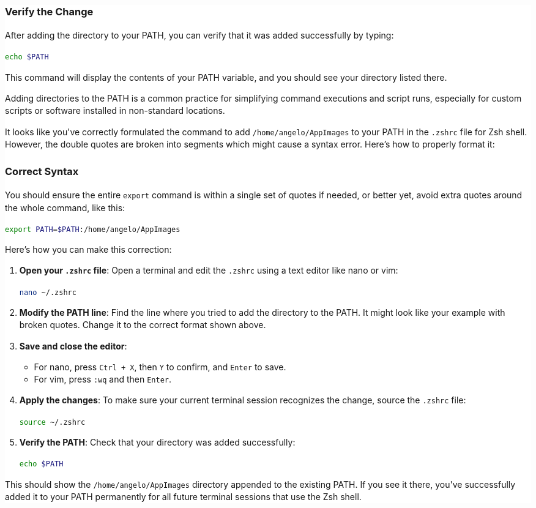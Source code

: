 ### Verify the Change

After adding the directory to your PATH, you can verify that it was added successfully by typing:
```bash
echo $PATH
```
This command will display the contents of your PATH variable, and you should see your directory listed there.

Adding directories to the PATH is a common practice for simplifying command executions and script runs, especially for custom scripts or software installed in non-standard locations.


It looks like you've correctly formulated the command to add `/home/angelo/AppImages` to your PATH in the `.zshrc` file for Zsh shell. However, the double quotes are broken into segments which might cause a syntax error. Here’s how to properly format it:

### Correct Syntax

You should ensure the entire `export` command is within a single set of quotes if needed, or better yet, avoid extra quotes around the whole command, like this:

```bash
export PATH=$PATH:/home/angelo/AppImages
```

Here’s how you can make this correction:

1. **Open your `.zshrc` file**:
   Open a terminal and edit the `.zshrc` using a text editor like nano or vim:

   ```bash
   nano ~/.zshrc
   ```

2. **Modify the PATH line**:
   Find the line where you tried to add the directory to the PATH. It might look like your example with broken quotes. Change it to the correct format shown above.

3. **Save and close the editor**:
   - For nano, press `Ctrl + X`, then `Y` to confirm, and `Enter` to save.
   - For vim, press `:wq` and then `Enter`.

4. **Apply the changes**:
   To make sure your current terminal session recognizes the change, source the `.zshrc` file:

   ```bash
   source ~/.zshrc
   ```

5. **Verify the PATH**:
   Check that your directory was added successfully:

   ```bash
   echo $PATH
   ```

This should show the `/home/angelo/AppImages` directory appended to the existing PATH. If you see it there, you've successfully added it to your PATH permanently for all future terminal sessions that use the Zsh shell.
